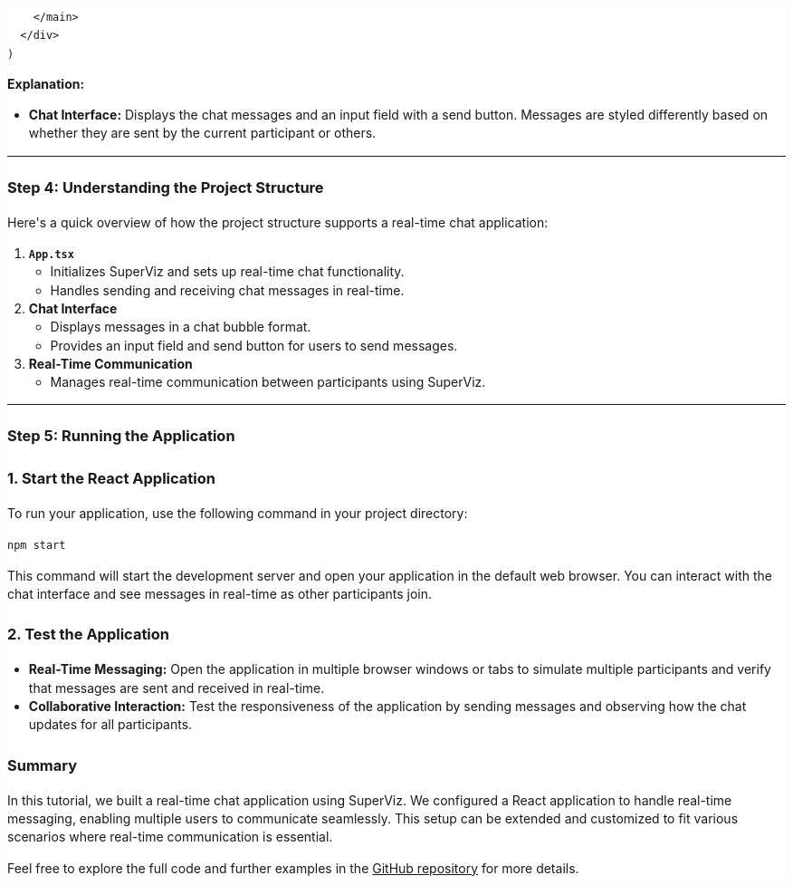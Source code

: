 ```tsx
    </main>
  </div>
)
```

**Explanation:**

- **Chat Interface:** Displays the chat messages and an input field with a send button. Messages are styled differently based on whether they are sent by the current participant or others.

---

### Step 4: Understanding the Project Structure

Here's a quick overview of how the project structure supports a real-time chat application:

1. **`App.tsx`**
    - Initializes SuperViz and sets up real-time chat functionality.
    - Handles sending and receiving chat messages in real-time.
2. **Chat Interface**
    - Displays messages in a chat bubble format.
    - Provides an input field and send button for users to send messages.
3. **Real-Time Communication**
    - Manages real-time communication between participants using SuperViz.

---

### Step 5: Running the Application

### 1. Start the React Application

To run your application, use the following command in your project directory:

```bash
npm start
```

This command will start the development server and open your application in the default web browser. You can interact with the chat interface and see messages in real-time as other participants join.

### 2. Test the Application

- **Real-Time Messaging:** Open the application in multiple browser windows or tabs to simulate multiple participants and verify that messages are sent and received in real-time.
- **Collaborative Interaction:** Test the responsiveness of the application by sending messages and observing how the chat updates for all participants.

### Summary

In this tutorial, we built a real-time chat application using SuperViz. We configured a React application to handle real-time messaging, enabling multiple users to communicate seamlessly. This setup can be extended and customized to fit various scenarios where real-time communication is essential.

Feel free to explore the full code and further examples in the [GitHub repository](https://github.com/SuperViz/tutorials/tree/main/realtime-chat) for more details.